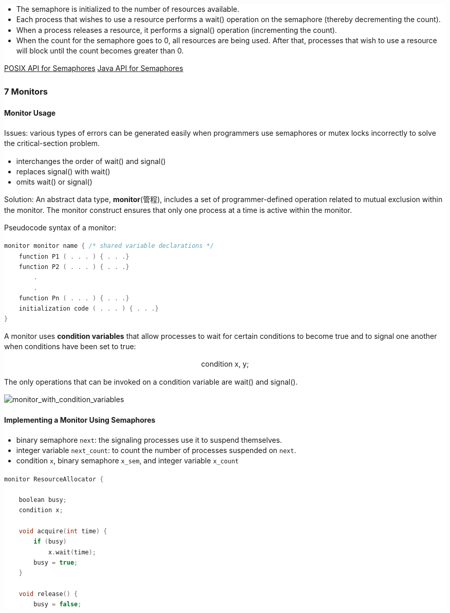 * The semaphore is initialized to the number of resources available. 
* Each process that wishes to use a resource performs a <C>wait()</C> operation on the semaphore (thereby decrementing the count). 
* When a process releases a resource, it performs a <C>signal()</C> operation (incrementing the count). 
* When the count for the semaphore goes to 0, all resources are being used. After that, processes that wish to use a resource will block until the count becomes greater than 0.

[POSIX API for Semaphores](ch7/#posix-semaphores)
[Java API for Semaphores](ch7/#semaphores)

### 7 Monitors

#### Monitor Usage

Issues: various types of errors can be generated easily when programmers use semaphores or mutex locks incorrectly to solve the critical-section problem.

* interchanges the order of <C>wait()</C> and <C>signal()</C>
* replaces <C>signal()</C> with <C>wait()</C>
* omits <C>wait()</C> or <C>signal()</C>

Solution: An abstract data type, **monitor**(管程), includes a set of programmer-defined operation related to mutual exclusion within the monitor. The monitor construct ensures that only one process at a time is active within the monitor.

Pseudocode syntax of a monitor:

```c
monitor monitor name { /* shared variable declarations */
    function P1 ( . . . ) { . . .}
    function P2 ( . . . ) { . . .}
        .
        .
    function Pn ( . . . ) { . . .}
    initialization code ( . . . ) { . . .}
}
```

A monitor uses **condition variables** that allow processes to wait for certain conditions to become true and to signal one another when conditions have been set to true:

$$\text{condition x, y;}$$

The only operations that can be invoked on a condition variable are <C>wait()</C> and <C>signal()</C>.


![monitor_with_condition_variables](figures/monitor_with_condition_variables.png)
#### Implementing a Monitor Using Semaphores

* binary semaphore `next`: the signaling processes use it to suspend themselves.
* integer variable `next_count`: to count the number of processes suspended on `next`.
* condition `x`, binary semaphore `x_sem`, and integer variable `x_count` 

```C
monitor ResourceAllocator {

    boolean busy; 
    condition x;
    
    void acquire(int time) { 
        if (busy) 
            x.wait(time); 
        busy = true; 
    }
    
    void release() { 
        busy = false; 
```
